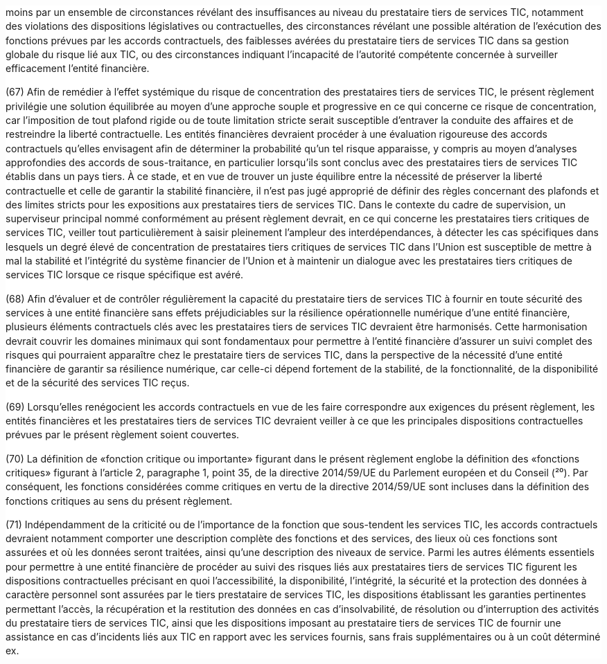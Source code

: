 moins par un ensemble de circonstances révélant des insuffisances au niveau du prestataire tiers de services TIC, notamment des violations des dispositions législatives ou contractuelles, des circonstances révélant une possible altération de l’exécution des fonctions prévues par les accords contractuels, des faiblesses avérées du prestataire tiers de services TIC dans sa gestion globale du risque lié aux TIC, ou des circonstances indiquant l’incapacité de l’autorité compétente concernée à surveiller efficacement l’entité financière.

(67) Afin de remédier à l’effet systémique du risque de concentration des prestataires tiers de services TIC, le présent règlement privilégie une solution équilibrée au moyen d’une approche souple et progressive en ce qui concerne ce risque de concentration, car l’imposition de tout plafond rigide ou de toute limitation stricte serait susceptible d’entraver la conduite des affaires et de restreindre la liberté contractuelle. Les entités financières devraient procéder à une évaluation rigoureuse des accords contractuels qu’elles envisagent afin de déterminer la probabilité qu’un tel risque apparaisse, y compris au moyen d’analyses approfondies des accords de sous-traitance, en particulier lorsqu’ils sont conclus avec des prestataires tiers de services TIC établis dans un pays tiers. À ce stade, et en vue de trouver un juste équilibre entre la nécessité de préserver la liberté contractuelle et celle de garantir la stabilité financière, il n’est pas jugé approprié de définir des règles concernant des plafonds et des limites stricts pour les expositions aux prestataires tiers de services TIC. Dans le contexte du cadre de supervision, un superviseur principal nommé conformément au présent règlement devrait, en ce qui concerne les prestataires tiers critiques de services TIC, veiller tout particulièrement à saisir pleinement l’ampleur des interdépendances, à détecter les cas spécifiques dans lesquels un degré élevé de concentration de prestataires tiers critiques de services TIC dans l’Union est susceptible de mettre à mal la stabilité et l’intégrité du système financier de l’Union et à maintenir un dialogue avec les prestataires tiers critiques de services TIC lorsque ce risque spécifique est avéré.

(68) Afin d’évaluer et de contrôler régulièrement la capacité du prestataire tiers de services TIC à fournir en toute sécurité des services à une entité financière sans effets préjudiciables sur la résilience opérationnelle numérique d’une entité financière, plusieurs éléments contractuels clés avec les prestataires tiers de services TIC devraient être harmonisés. Cette harmonisation devrait couvrir les domaines minimaux qui sont fondamentaux pour permettre à l’entité financière d’assurer un suivi complet des risques qui pourraient apparaître chez le prestataire tiers de services TIC, dans la perspective de la nécessité d’une entité financière de garantir sa résilience numérique, car celle-ci dépend fortement de la stabilité, de la fonctionnalité, de la disponibilité et de la sécurité des services TIC reçus.

(69) Lorsqu’elles renégocient les accords contractuels en vue de les faire correspondre aux exigences du présent règlement, les entités financières et les prestataires tiers de services TIC devraient veiller à ce que les principales dispositions contractuelles prévues par le présent règlement soient couvertes.

(70) La définition de «fonction critique ou importante» figurant dans le présent règlement englobe la définition des «fonctions critiques» figurant à l’article 2, paragraphe 1, point 35, de la directive 2014/59/UE du Parlement européen et du Conseil (²⁰). Par conséquent, les fonctions considérées comme critiques en vertu de la directive 2014/59/UE sont incluses dans la définition des fonctions critiques au sens du présent règlement.

(71) Indépendamment de la criticité ou de l’importance de la fonction que sous-tendent les services TIC, les accords contractuels devraient notamment comporter une description complète des fonctions et des services, des lieux où ces fonctions sont assurées et où les données seront traitées, ainsi qu’une description des niveaux de service. Parmi les autres éléments essentiels pour permettre à une entité financière de procéder au suivi des risques liés aux prestataires tiers de services TIC figurent les dispositions contractuelles précisant en quoi l’accessibilité, la disponibilité, l’intégrité, la sécurité et la protection des données à caractère personnel sont assurées par le tiers prestataire de services TIC, les dispositions établissant les garanties pertinentes permettant l’accès, la récupération et la restitution des données en cas d’insolvabilité, de résolution ou d’interruption des activités du prestataire tiers de services TIC, ainsi que les dispositions imposant au prestataire tiers de services TIC de fournir une assistance en cas d’incidents liés aux TIC en rapport avec les services fournis, sans frais supplémentaires ou à un coût déterminé ex.

